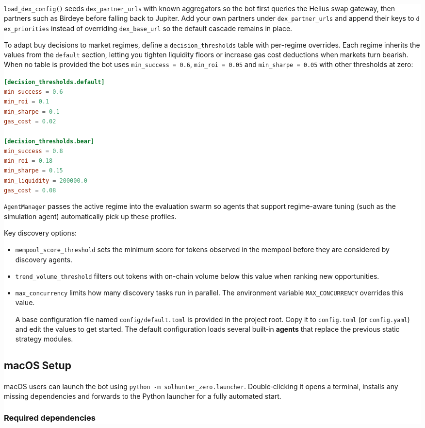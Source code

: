 `load_dex_config()` seeds `dex_partner_urls` with known aggregators so the bot first
queries the Helius swap gateway, then partners such as Birdeye before falling back to
Jupiter. Add your own partners under `dex_partner_urls` and append their keys to
`dex_priorities` instead of overriding `dex_base_url` so the default cascade remains in
place.

To adapt buy decisions to market regimes, define a `decision_thresholds` table
with per-regime overrides. Each regime inherits the values from the
`default` section, letting you tighten liquidity floors or increase gas cost
deductions when markets turn bearish. When no table is provided the bot uses
`min_success = 0.6`, `min_roi = 0.05` and `min_sharpe = 0.05` with other
thresholds at zero:

```toml
[decision_thresholds.default]
min_success = 0.6
min_roi = 0.1
min_sharpe = 0.1
gas_cost = 0.02

[decision_thresholds.bear]
min_success = 0.8
min_roi = 0.18
min_sharpe = 0.15
min_liquidity = 200000.0
gas_cost = 0.08
```

`AgentManager` passes the active regime into the evaluation swarm so agents that
support regime-aware tuning (such as the simulation agent) automatically pick up
these profiles.

Key discovery options:

- `mempool_score_threshold` sets the minimum score for tokens observed in the
  mempool before they are considered by discovery agents.
- `trend_volume_threshold` filters out tokens with on-chain volume below this
  value when ranking new opportunities.
- `max_concurrency` limits how many discovery tasks run in parallel. The
  environment variable `MAX_CONCURRENCY` overrides this value.

   A base configuration file named `config/default.toml` is provided in the
   project root. Copy it to `config.toml` (or `config.yaml`) and edit the values
   to get started. The default configuration loads several built‑in
   **agents** that replace the previous static strategy modules.

## macOS Setup

macOS users can launch the bot using `python -m solhunter_zero.launcher`.
Double‑clicking it opens a terminal, installs any missing dependencies and
forwards to the Python launcher for a fully automated start.

### Required dependencies
